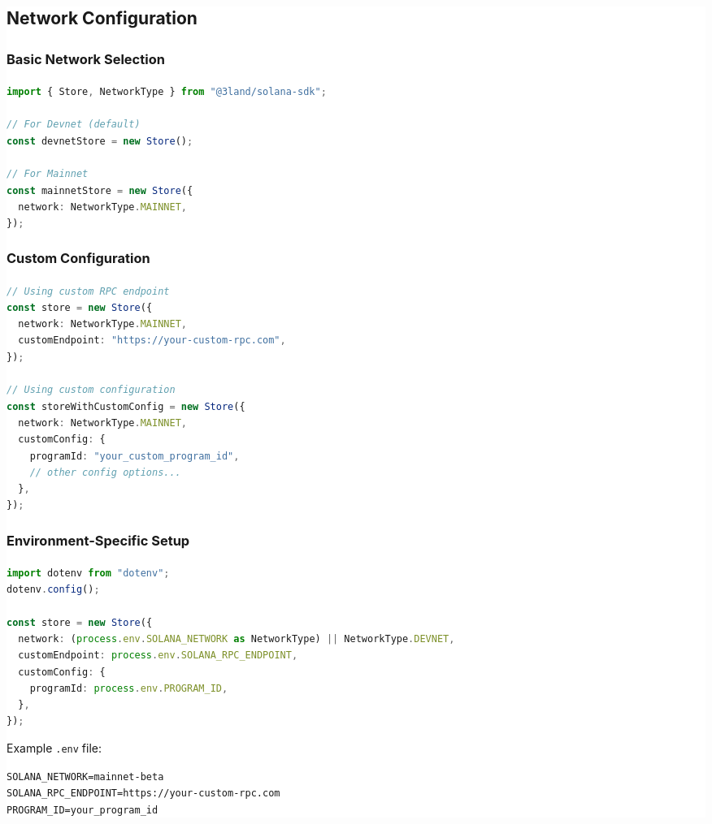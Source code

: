 ## Network Configuration

### Basic Network Selection

```typescript
import { Store, NetworkType } from "@3land/solana-sdk";

// For Devnet (default)
const devnetStore = new Store();

// For Mainnet
const mainnetStore = new Store({
  network: NetworkType.MAINNET,
});
```

### Custom Configuration

```typescript
// Using custom RPC endpoint
const store = new Store({
  network: NetworkType.MAINNET,
  customEndpoint: "https://your-custom-rpc.com",
});

// Using custom configuration
const storeWithCustomConfig = new Store({
  network: NetworkType.MAINNET,
  customConfig: {
    programId: "your_custom_program_id",
    // other config options...
  },
});
```

### Environment-Specific Setup

```typescript
import dotenv from "dotenv";
dotenv.config();

const store = new Store({
  network: (process.env.SOLANA_NETWORK as NetworkType) || NetworkType.DEVNET,
  customEndpoint: process.env.SOLANA_RPC_ENDPOINT,
  customConfig: {
    programId: process.env.PROGRAM_ID,
  },
});
```

Example `.env` file:

```env
SOLANA_NETWORK=mainnet-beta
SOLANA_RPC_ENDPOINT=https://your-custom-rpc.com
PROGRAM_ID=your_program_id
```
